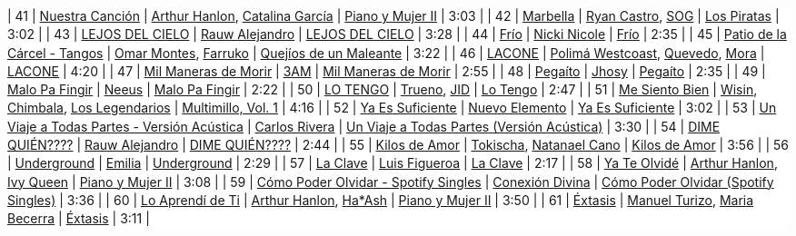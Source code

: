 | 41 | [Nuestra Canción](https://open.spotify.com/track/015gWyxt0FQeo76UpSUAqJ) | [Arthur Hanlon](https://open.spotify.com/artist/2tYwhzzfvvDr29BbBFcHhB), [Catalina García](https://open.spotify.com/artist/2eWiATMtcOCS8vAjRJp9iY) | [Piano y Mujer II](https://open.spotify.com/album/0PlPEqIeW4t3oTa0biWs0C) | 3:03 |
| 42 | [Marbella](https://open.spotify.com/track/5mPuQwzVR3E7N43FxBBljc) | [Ryan Castro](https://open.spotify.com/artist/7j6DKwmjbxvpQO8h914uEz), [SOG](https://open.spotify.com/artist/18dspUI6gqabm5XCC2RcUD) | [Los Piratas](https://open.spotify.com/album/4fdcBGBSQvtI1DZ0PVxqCY) | 3:02 |
| 43 | [LEJOS DEL CIELO](https://open.spotify.com/track/39qtjJ454r2fgyXaenq8Wv) | [Rauw Alejandro](https://open.spotify.com/artist/1mcTU81TzQhprhouKaTkpq) | [LEJOS DEL CIELO](https://open.spotify.com/album/4144E5wmhkJZJX4UR3Hw5M) | 3:28 |
| 44 | [Frío](https://open.spotify.com/track/0df1oUN5ta7FSWwjGvhHa5) | [Nicki Nicole](https://open.spotify.com/artist/2UZIAOlrnyZmyzt1nuXr9y) | [Frío](https://open.spotify.com/album/4ya6dMKyTfwrrcdkoROD8O) | 2:35 |
| 45 | [Patio de la Cárcel \- Tangos](https://open.spotify.com/track/17BqQS5Cj899fQR8e6gvk9) | [Omar Montes](https://open.spotify.com/artist/3lY9Fxceu60W1rbon7PkuF), [Farruko](https://open.spotify.com/artist/329e4yvIujISKGKz1BZZbO) | [Quejíos de un Maleante](https://open.spotify.com/album/5RzCjkJkUgW8DYlF9ZsueI) | 3:22 |
| 46 | [LACONE](https://open.spotify.com/track/4Rjq1TZbF0bDstOs6SiI6J) | [Polimá Westcoast](https://open.spotify.com/artist/768O5GliF0bqscyghggrbE), [Quevedo](https://open.spotify.com/artist/52iwsT98xCoGgiGntTiR7K), [Mora](https://open.spotify.com/artist/0Q8NcsJwoCbZOHHW63su5S) | [LACONE](https://open.spotify.com/album/05nsQTXQ0rPJbqnW4uOxx2) | 4:20 |
| 47 | [Mil Maneras de Morir](https://open.spotify.com/track/7hmI4j25JJWODg80sWNTWS) | [3AM](https://open.spotify.com/artist/1LU7BxbUvvuA4eNDdEO22D) | [Mil Maneras de Morir](https://open.spotify.com/album/78YgWA7Ecdn1ettFiqH5ba) | 2:55 |
| 48 | [Pegaíto](https://open.spotify.com/track/1RFWaEBbwIZV6ZcpuZzZC8) | [Jhosy](https://open.spotify.com/artist/2qMUSKJxNaBsISPyYretDo) | [Pegaíto](https://open.spotify.com/album/0HdmTSwkvLqGCXg7VQ2pPX) | 2:35 |
| 49 | [Malo Pa Fingir](https://open.spotify.com/track/2ceXJCm7qcdEqeBfFOtG7P) | [Neeus](https://open.spotify.com/artist/4OMnvxQdSJeobzinrEjTpO) | [Malo Pa Fingir](https://open.spotify.com/album/2agssgnmrb0TSjB4nPhtSX) | 2:22 |
| 50 | [LO TENGO](https://open.spotify.com/track/5ynDRNBqzffgtqSSxuIovs) | [Trueno](https://open.spotify.com/artist/2x7PC78TmgqpEIjaGAZ0Oz), [JID](https://open.spotify.com/artist/6U3ybJ9UHNKEdsH7ktGBZ7) | [Lo Tengo](https://open.spotify.com/album/5HZh2hBhcjb55tiTWqOmdU) | 2:47 |
| 51 | [Me Siento Bien](https://open.spotify.com/track/1NHnuko5D0e6SBGP5Mw2xC) | [Wisin](https://open.spotify.com/artist/3E6xrwgnVfYCrCs0ePERDz), [Chimbala](https://open.spotify.com/artist/4VVEpEhC8NcR7AqNEds42U), [Los Legendarios](https://open.spotify.com/artist/0n6sKrG0xKAf8xmdqeNGke) | [Multimillo, Vol\. 1](https://open.spotify.com/album/2pfBdekMfDRVf1MfDnwTSv) | 4:16 |
| 52 | [Ya Es Suficiente](https://open.spotify.com/track/1XF09h15mtS3nvgDniNZN5) | [Nuevo Elemento](https://open.spotify.com/artist/5bX24ABh13zF8hf5oPwc3N) | [Ya Es Suficiente](https://open.spotify.com/album/5Rd0mR4ErR1V7Seq9D3ELT) | 3:02 |
| 53 | [Un Viaje a Todas Partes \- Versión Acústica](https://open.spotify.com/track/12AyVdnjbSyH00nrZXowIl) | [Carlos Rivera](https://open.spotify.com/artist/39yVoqm6sYFvvqF1RciUVf) | [Un Viaje a Todas Partes \(Versión Acústica\)](https://open.spotify.com/album/1BQBLXaMxMEwSsnuxTgdbE) | 3:30 |
| 54 | [DIME QUIÉN????](https://open.spotify.com/track/2WtLhvwJX3czRVuFtUgZ6i) | [Rauw Alejandro](https://open.spotify.com/artist/1mcTU81TzQhprhouKaTkpq) | [DIME QUIÉN????](https://open.spotify.com/album/25ZfxHhTlts1ZmvU7jJChV) | 2:44 |
| 55 | [Kilos de Amor](https://open.spotify.com/track/6sChylyoQyLrKKQ9S3sYjD) | [Tokischa](https://open.spotify.com/artist/2p4aN0Uxkk3iT3HK0cJ2cJ), [Natanael Cano](https://open.spotify.com/artist/0elWFr7TW8piilVRYJUe4P) | [Kilos de Amor](https://open.spotify.com/album/3fQBllTfCCkwBN1WupQfRp) | 3:56 |
| 56 | [Underground](https://open.spotify.com/track/3QWCxOv2YharMus6KbfiPJ) | [Emilia](https://open.spotify.com/artist/0AqlFI0tz2DsEoJlKSIiT9) | [Underground](https://open.spotify.com/album/2npWGbycKmVVwOn4vo2xBr) | 2:29 |
| 57 | [La Clave](https://open.spotify.com/track/5Ux94g63fF8uxUHaqDOi8t) | [Luis Figueroa](https://open.spotify.com/artist/7waNCUQ1Ne7OoNHgqpgMZ7) | [La Clave](https://open.spotify.com/album/2X4174eeWM2B3aMPKUyk5S) | 2:17 |
| 58 | [Ya Te Olvidé](https://open.spotify.com/track/1Dl9XbJZSofbzFiQnA59v2) | [Arthur Hanlon](https://open.spotify.com/artist/2tYwhzzfvvDr29BbBFcHhB), [Ivy Queen](https://open.spotify.com/artist/6p2442ymrT9lZEuCZJdYcH) | [Piano y Mujer II](https://open.spotify.com/album/0PlPEqIeW4t3oTa0biWs0C) | 3:08 |
| 59 | [Cómo Poder Olvidar \- Spotify Singles](https://open.spotify.com/track/4OZCu7pKTrlkFEScQiaBPw) | [Conexión Divina](https://open.spotify.com/artist/4VNRWgZyB5AiSw4jlGDVLy) | [Cómo Poder Olvidar \(Spotify Singles\)](https://open.spotify.com/album/6EFtZfZJD8VVkstXVy2J2M) | 3:36 |
| 60 | [Lo Aprendí de Ti](https://open.spotify.com/track/0fip1wGAK0cDuk2gnK6H0E) | [Arthur Hanlon](https://open.spotify.com/artist/2tYwhzzfvvDr29BbBFcHhB), [Ha\*Ash](https://open.spotify.com/artist/5xd2Tg7Zo8755eCy8Gxkp8) | [Piano y Mujer II](https://open.spotify.com/album/0PlPEqIeW4t3oTa0biWs0C) | 3:50 |
| 61 | [Éxtasis](https://open.spotify.com/track/2X8AGLwb9F0JzJ9zT27a22) | [Manuel Turizo](https://open.spotify.com/artist/0tmwSHipWxN12fsoLcFU3B), [Maria Becerra](https://open.spotify.com/artist/1DxLCyH42yaHKGK3cl5bvG) | [Éxtasis](https://open.spotify.com/album/3pfyjuT8pPM0i9K3i7n451) | 3:11 |